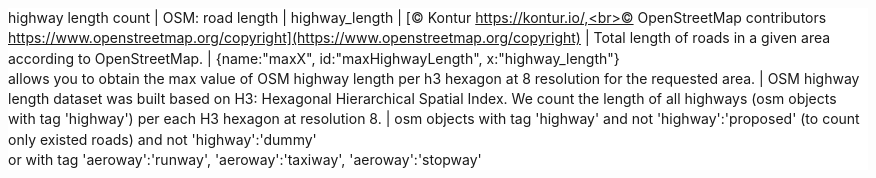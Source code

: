 highway length count    | OSM: road length                     | highway_length          | [© Kontur https://kontur.io/,<br>© OpenStreetMap contributors https://www.openstreetmap.org/copyright](https://www.openstreetmap.org/copyright)                                                                                                                                                                                                                                                                                                                                                                                                                                                                                                                                                                                                                                                                                                                                                                                                                                                                                                                                                                                                                                                                                                                                                                                                                                                                                                                                                                                                                                                                                                                                                                                                                                                        | Total length of roads in a given area according to OpenStreetMap.                                                                                                                                                                                                  | {name:"maxX", id:"maxHighwayLength", x:"highway_length"}<br>allows you to obtain the max value of OSM highway length per h3 hexagon at 8 resolution for the requested area.                                                                                        | OSM highway length dataset was built based on H3: Hexagonal Hierarchical Spatial Index. We count the length of all highways (osm objects with tag 'highway') per each H3 hexagon at resolution 8.                                                                                                                                                                                                                                                                                                                                                                                                                                                                                                                                                                                                                                                                                                                                                                                                                                                                                                                                                                                                                                                                                                                                                                                                                                     | osm objects with tag 'highway' and not 'highway':'proposed' (to count only existed roads) and not 'highway':'dummy'<br>or with tag 'aeroway':'runway', 'aeroway':'taxiway', 'aeroway':'stopway'                                                                                                                                                                                                                                                                                             
